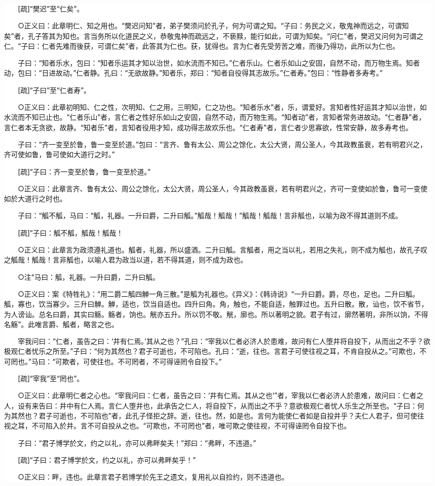  
　　[疏]“樊迟”至“仁矣”。

 
　　○正义曰：此章明仁、知之用也。“樊迟问知”者，弟子樊须问於孔子，何为可谓之知。“子曰：务民之义，敬鬼神而远之，可谓知矣”者，孔子答其为知也。言当务所以化道民之义，恭敬鬼神而疏远之，不亵黩，能行如此，可谓为知矣。“问仁”者，樊迟又问何为可谓之仁。“子曰：仁者先难而後获，可谓仁矣”者，此答其为仁也。获，犹得也。言为仁者先受劳苦之难，而後乃得功，此所以为仁也。

 
　　子曰：“知者乐水，<span class="q">包曰：“知者乐运其才知以治世，如水流而不知已。”</span>仁者乐山。<span class="q">仁者乐如山之安固，自然不动，而万物生焉。</span>知者动，<span class="q">包曰：“日进故动。”</span>仁者静。<span class="q">孔曰：“无欲故静。”</span>知者乐，<span class="q">郑曰：“知者自役得其志故乐。”</span>仁者寿。”<span class="q">包曰：“性静者多寿考。”</span>

 
　　[疏]“子曰”至“仁者寿”。

 
　　○正义曰：此章初明知、仁之性，次明知、仁之用，三明知，仁之功也。“知者乐水”者，乐，谓爱好。言知者性好运其才知以治世，如水流而不知已止也。“仁者乐山”者，言仁者之性好乐如山之安固，自然不动，而万物生焉。“知者动”者，言知者常务进故动。“仁者静”者，言仁者本无贪欲，故静。“知者乐”者，言知者役用才知，成功得志故欢乐也。“仁者寿”者，言仁者少思寡欲，性常安静，故多寿考也。

 
　　子曰：“齐一变至於鲁，鲁一变至於道。”<span class="q">包曰：“言齐、鲁有太公、周公之馀化，太公大贤，周公圣人，今其政教虽衰，若有明君兴之，齐可使如鲁，鲁可使如大道行之时。”</span>

 
　　[疏]“子曰：齐一变至於鲁，鲁一变至於道。”

 
　　○正义曰：此章言齐、鲁有太公、周公之馀化，太公大贤，周公圣人，今其政教虽衰，若有明君兴之，齐可一变使如於鲁，鲁可一变使如於大道行之时也。

 
　　子曰：“觚不觚，<span class="q">马曰：“觚，礼器。一升曰爵，二升曰觚。”</span>觚哉！觚哉！”<span class="q">觚哉！觚哉！言非觚也，以喻为政不得其道则不成。</span>

 
　　[疏]“子曰：觚不觚，觚哉！觚哉！

 
　　○正义曰：此章言为政须遵礼道也。觚者，礼器，所以盛酒。二升曰觚。言觚者，用之当以礼，若用之失礼，则不成为觚也，故孔子叹之觚哉！觚哉！言非觚也，以喻人君为政当以道，若不得其道，则不成为政也。

 
　　○注“马曰：觚，礼器。一升曰爵，二升曰觚。

 
　　○正义曰：案《特牲礼》：“用二爵二觚四觯一角三散。”是觚为礼器也。《异义》：《韩诗说》“一升曰爵。爵，尽也，足也。二升曰觚。觚，寡也，饮当寡少。三升曰觯。觯，适也，饮当自适也。四升曰角。角，触也，不能自适，触罪过也。五升曰散。散，讪也，饮不省节，为人谤讪。总名曰爵，其实曰觞。觞者，饷也。觥亦五升。所以罚不敬。觥，廓也。所以著明之貌。君子有过，廓然著明，非所以饷，不得名觞”。此唯言爵、觚者，略言之也。

 
　　宰我问曰：“仁者，虽告之曰：‘井有仁焉。’其从之也？”<span class="q">孔曰：“宰我以仁者必济人於患难，故问有仁人堕井将自投下，从而出之不乎？欲极观仁者忧乐之所至。”</span>子曰：“何为其然也？君子可逝也，不可陷也。<span class="q">孔曰：“逝，往也。言君子可使往视之耳，不肯自投从之。”</span>可欺也，不可罔也。”<span class="q">马曰：“可欺者，可使往也。不可罔者，不可得诬罔令自投下。”</span>

 
　　[疏]“宰我”至“罔也”。

 
　　○正义曰：此章明仁者之心也。“宰我问曰：仁者，虽告之曰：‘井有仁焉。其从之也’”者，宰我以仁者必济人於患难，故问曰：仁者之人，设有来告曰：井中有仁人焉。言仁人堕井也，此承告之仁人，将自投下，从而出之不乎？意欲极观仁者忧人乐生之所至也。“子曰：何为其然也？君子可逝也，不可陷也”者，此孔子怪拒之辞。逝，往也。然，如是也。言何为能使仁者如是自投井乎？夫仁人君子，但可使往视之耳，不可陷入於井。言不可自投从之也。“可欺也，不可罔也”者，唯可欺之使往视，不可得诬罔令自投下也。

 
　　子曰：“君子博学於文，约之以礼，亦可以弗畔矣夫！”<span class="q">郑曰：“弗畔，不违道。”</span>

 
　　[疏]“子曰：君子博学於文，约之以礼，亦可以弗畔矣乎！”

 
　　○正义曰：畔，违也。此章言君子若博学於先王之遗文，复用礼以自捡约，则不违道也。
